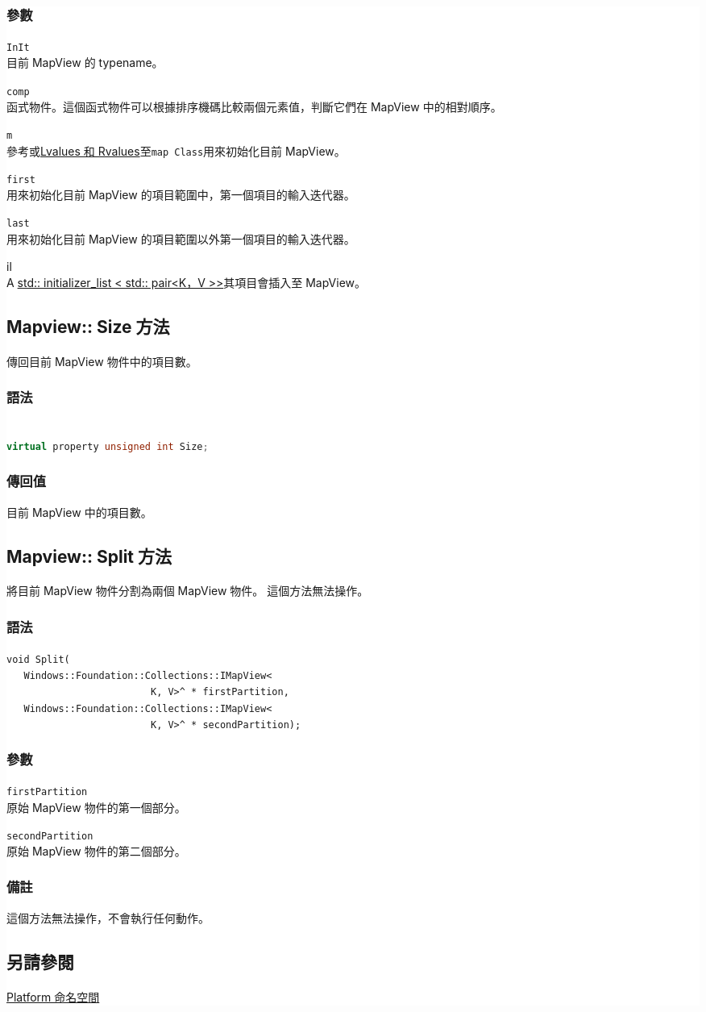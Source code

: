 ### <a name="parameters"></a>參數  
 `InIt`  
 目前 MapView 的 typename。  
  
 `comp`  
 函式物件。這個函式物件可以根據排序機碼比較兩個元素值，判斷它們在 MapView 中的相對順序。  
  
 `m`  
 參考或[Lvalues 和 Rvalues](../cpp/lvalues-and-rvalues-visual-cpp.md)至`map Class`用來初始化目前 MapView。  
  
 `first`  
 用來初始化目前 MapView 的項目範圍中，第一個項目的輸入迭代器。  
  
 `last`  
 用來初始化目前 MapView 的項目範圍以外第一個項目的輸入迭代器。  
  
 il  
 A [std:: initializer_list < std:: pair\<K，V >>](../standard-library/initializer-list-class.md)其項目會插入至 MapView。  



##  <a name="size"></a> Mapview:: Size 方法
傳回目前 MapView 物件中的項目數。  
  
### <a name="syntax"></a>語法  
  
```cpp  
  
virtual property unsigned int Size;  
```  
  
### <a name="return-value"></a>傳回值  
 目前 MapView 中的項目數。  
  


##  <a name="split"></a> Mapview:: Split 方法
將目前 MapView 物件分割為兩個 MapView 物件。 這個方法無法操作。  
  
### <a name="syntax"></a>語法  
  
```  
void Split(  
   Windows::Foundation::Collections::IMapView<  
                         K, V>^ * firstPartition,  
   Windows::Foundation::Collections::IMapView<  
                         K, V>^ * secondPartition);  
```  
  
### <a name="parameters"></a>參數  
 `firstPartition`  
 原始 MapView 物件的第一個部分。  
  
 `secondPartition`  
 原始 MapView 物件的第二個部分。  
  
### <a name="remarks"></a>備註  
 這個方法無法操作，不會執行任何動作。  
    
## <a name="see-also"></a>另請參閱  
 [Platform 命名空間](platform-namespace-c-cx.md)